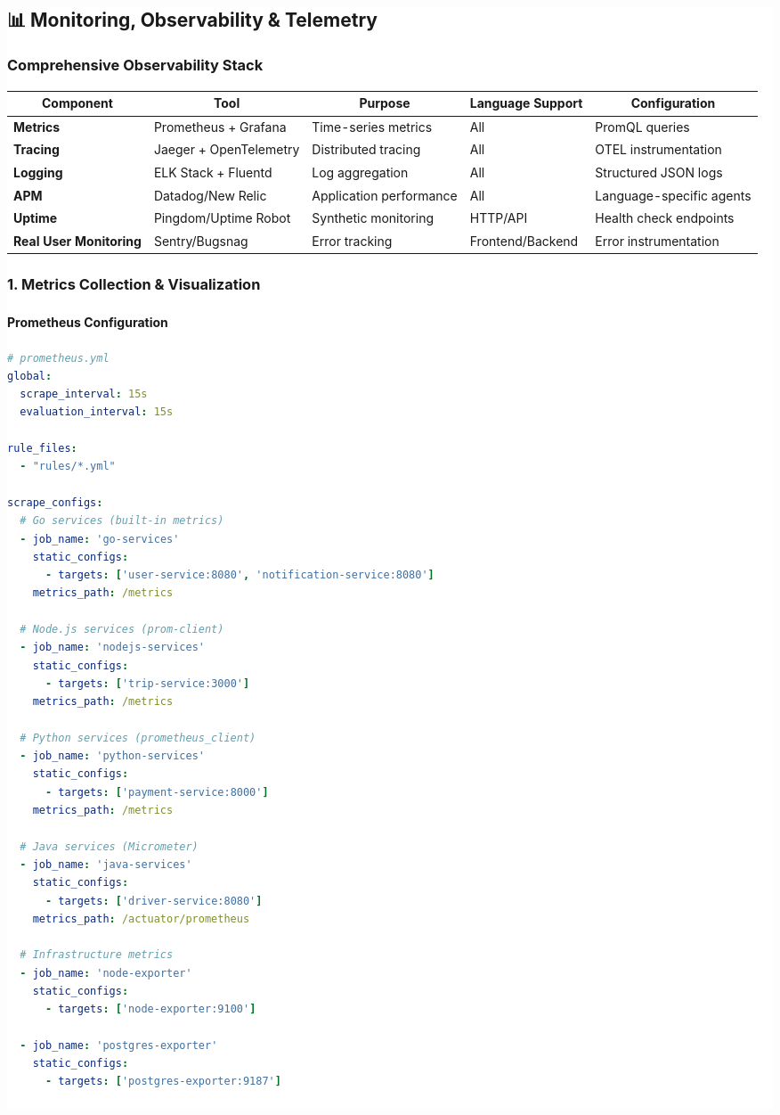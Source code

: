 ## 📊 Monitoring, Observability & Telemetry

### Comprehensive Observability Stack

| Component | Tool | Purpose | Language Support | Configuration |
|-----------|------|---------|------------------|---------------|
| **Metrics** | Prometheus + Grafana | Time-series metrics | All | PromQL queries |
| **Tracing** | Jaeger + OpenTelemetry | Distributed tracing | All | OTEL instrumentation |
| **Logging** | ELK Stack + Fluentd | Log aggregation | All | Structured JSON logs |
| **APM** | Datadog/New Relic | Application performance | All | Language-specific agents |
| **Uptime** | Pingdom/Uptime Robot | Synthetic monitoring | HTTP/API | Health check endpoints |
| **Real User Monitoring** | Sentry/Bugsnag | Error tracking | Frontend/Backend | Error instrumentation |

### 1. Metrics Collection & Visualization

#### Prometheus Configuration
```yaml
# prometheus.yml
global:
  scrape_interval: 15s
  evaluation_interval: 15s

rule_files:
  - "rules/*.yml"

scrape_configs:
  # Go services (built-in metrics)
  - job_name: 'go-services'
    static_configs:
      - targets: ['user-service:8080', 'notification-service:8080']
    metrics_path: /metrics
    
  # Node.js services (prom-client)
  - job_name: 'nodejs-services'
    static_configs:
      - targets: ['trip-service:3000']
    metrics_path: /metrics
    
  # Python services (prometheus_client)
  - job_name: 'python-services'
    static_configs:
      - targets: ['payment-service:8000']
    metrics_path: /metrics
    
  # Java services (Micrometer)
  - job_name: 'java-services'
    static_configs:
      - targets: ['driver-service:8080']
    metrics_path: /actuator/prometheus

  # Infrastructure metrics
  - job_name: 'node-exporter'
    static_configs:
      - targets: ['node-exporter:9100']
  
  - job_name: 'postgres-exporter'
    static_configs:
      - targets: ['postgres-exporter:9187']
  
```